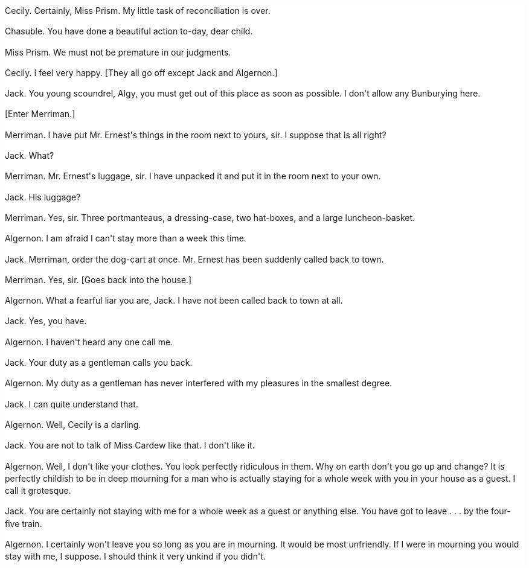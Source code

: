 Cecily.  Certainly, Miss Prism.  My little task of reconciliation is
over.

Chasuble.  You have done a beautiful action to-day, dear child.

Miss Prism.  We must not be premature in our judgments.

Cecily.  I feel very happy.  [They all go off except Jack and Algernon.]

Jack.  You young scoundrel, Algy, you must get out of this place as soon
as possible.  I don't allow any Bunburying here.

[Enter Merriman.]

Merriman.  I have put Mr. Ernest's things in the room next to yours, sir.
I suppose that is all right?

Jack.  What?

Merriman.  Mr. Ernest's luggage, sir.  I have unpacked it and put it in
the room next to your own.

Jack.  His luggage?

Merriman.  Yes, sir.  Three portmanteaus, a dressing-case, two hat-boxes,
and a large luncheon-basket.

Algernon.  I am afraid I can't stay more than a week this time.

Jack.  Merriman, order the dog-cart at once.  Mr. Ernest has been
suddenly called back to town.

Merriman.  Yes, sir.  [Goes back into the house.]

Algernon.  What a fearful liar you are, Jack.  I have not been called
back to town at all.

Jack.  Yes, you have.

Algernon.  I haven't heard any one call me.

Jack.  Your duty as a gentleman calls you back.

Algernon.  My duty as a gentleman has never interfered with my pleasures
in the smallest degree.

Jack.  I can quite understand that.

Algernon.  Well, Cecily is a darling.

Jack.  You are not to talk of Miss Cardew like that.  I don't like it.

Algernon.  Well, I don't like your clothes.  You look perfectly
ridiculous in them.  Why on earth don't you go up and change?  It is
perfectly childish to be in deep mourning for a man who is actually
staying for a whole week with you in your house as a guest.  I call it
grotesque.

Jack.  You are certainly not staying with me for a whole week as a guest
or anything else.  You have got to leave . . . by the four-five train.

Algernon.  I certainly won't leave you so long as you are in mourning.  It
would be most unfriendly.  If I were in mourning you would stay with me,
I suppose.  I should think it very unkind if you didn't.
